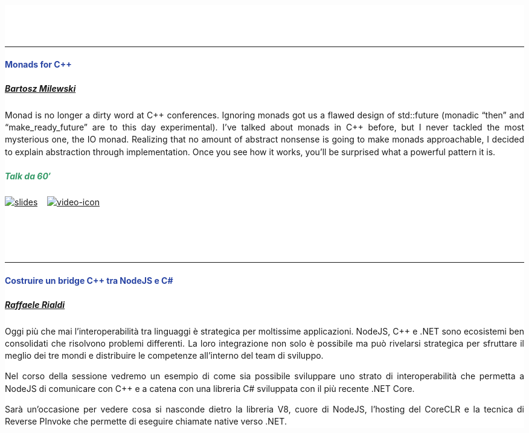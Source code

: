 <span style="color: #ffffff;"> <a id="4"></a></span>

<span style="color: #ffffff;"> </span>

* * *

#### <span style="color: #2945a4;">Monads for C++<br /> </span>

##### <a href="http://italiancpp.org/speakers#bartosz" target="_blank" rel="noopener noreferrer">Bartosz Milewski</a>

<p style="text-align: justify;">
  Monad is no longer a dirty word at C++ conferences. Ignoring monads got us a flawed design of std::future (monadic &#8220;then&#8221; and &#8220;make_ready_future&#8221; are to this day experimental). I&#8217;ve talked about monads in C++ before, but I never tackled the most mysterious one, the IO monad. Realizing that no amount of abstract nonsense is going to make monads approachable, I decided to explain abstraction through implementation. Once you see how it works, you&#8217;ll be surprised what a powerful pattern it is.
</p>

<h5 style="text-align: justify;">
  <span style="color: #339966;">Talk da 60&#8242;</span>
</h5>

<a href="https://github.com/italiancpp/itcppcon17/blob/master/Monads%20for%20C%2B%2B%20-%20Bartosz%20Milewski.pdf" target="_blank" rel="noopener noreferrer"><img loading="lazy" class="alignnone wp-image-3669 size-full" src="http://www.italiancpp.org/wp-content/uploads/2014/10/slides_icon-e1423585085875.png" alt="slides" width="142" height="83" /></a>    <a href="https://www.youtube.com/watch?v=vkcxgagQ4bM" target="_blank" rel="noopener noreferrer"><img loading="lazy" class="alignnone wp-image-5060" src="http://www.italiancpp.org/wp-content/uploads/2015/05/video-icon.png" alt="video-icon" width="149" height="84" srcset="http://192.168.64.2/wordpress/wp-content/uploads/2015/05/video-icon.png 456w, http://192.168.64.2/wordpress/wp-content/uploads/2015/05/video-icon-300x169.png 300w, http://192.168.64.2/wordpress/wp-content/uploads/2015/05/video-icon-250x141.png 250w" sizes="(max-width: 149px) 100vw, 149px" /></a>

<span style="color: #ffffff;"> </span>  
<a id="5"></a>  
<span style="color: #ffffff;"> </span>

* * *

#### <span style="color: #2945a4;">Costruire un bridge C++ tra NodeJS e C#</span>

##### <a href="http://italiancpp.org/speakers#raf" target="_blank" rel="noopener noreferrer">Raffaele Rialdi</a>

<p style="text-align: justify;">
  Oggi più che mai l&#8217;interoperabilità tra linguaggi è strategica per moltissime applicazioni. NodeJS, C++ e .NET sono ecosistemi ben consolidati che risolvono problemi differenti. La loro integrazione non solo è possibile ma può rivelarsi strategica per sfruttare il meglio dei tre mondi e distribuire le competenze all&#8217;interno del team di sviluppo.
</p>

<p style="text-align: justify;">
  Nel corso della sessione vedremo un esempio di come sia possibile sviluppare uno strato di interoperabilità che permetta a NodeJS di comunicare con C++ e a catena con una libreria C# sviluppata con il più recente .NET Core.
</p>

<p style="text-align: justify;">
  Sarà un&#8217;occasione per vedere cosa si nasconde dietro la libreria V8, cuore di NodeJS, l&#8217;hosting del CoreCLR e la tecnica di Reverse PInvoke che permette di eseguire chiamate native verso .NET.
</p>
